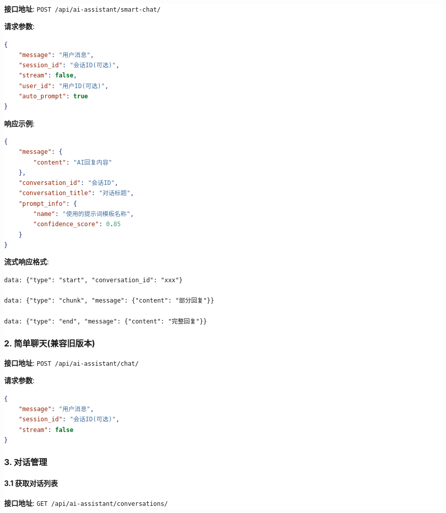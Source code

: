 **接口地址**: `POST /api/ai-assistant/smart-chat/`

**请求参数**:
```json
{
    "message": "用户消息",
    "session_id": "会话ID(可选)",
    "stream": false,
    "user_id": "用户ID(可选)",
    "auto_prompt": true
}
```

**响应示例**:
```json
{
    "message": {
        "content": "AI回复内容"
    },
    "conversation_id": "会话ID",
    "conversation_title": "对话标题",
    "prompt_info": {
        "name": "使用的提示词模板名称",
        "confidence_score": 0.85
    }
}
```

**流式响应格式**:
```
data: {"type": "start", "conversation_id": "xxx"}

data: {"type": "chunk", "message": {"content": "部分回复"}}

data: {"type": "end", "message": {"content": "完整回复"}}
```

### 2. 简单聊天(兼容旧版本)

**接口地址**: `POST /api/ai-assistant/chat/`

**请求参数**:
```json
{
    "message": "用户消息",
    "session_id": "会话ID(可选)",
    "stream": false
}
```

### 3. 对话管理

#### 3.1 获取对话列表

**接口地址**: `GET /api/ai-assistant/conversations/`
